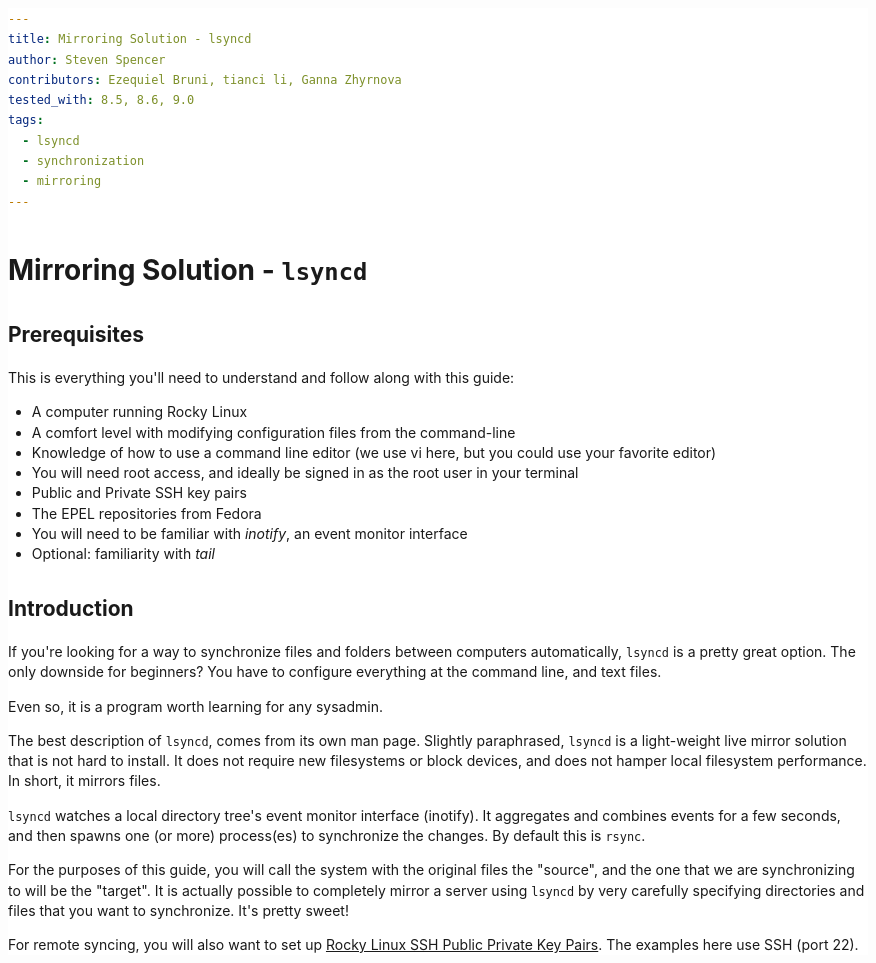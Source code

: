 ```yaml
---
title: Mirroring Solution - lsyncd
author: Steven Spencer
contributors: Ezequiel Bruni, tianci li, Ganna Zhyrnova
tested_with: 8.5, 8.6, 9.0
tags:
  - lsyncd
  - synchronization
  - mirroring
---
```

# Mirroring Solution - `lsyncd`

## Prerequisites

This is everything you'll need to understand and follow along with this guide:

- A computer running Rocky Linux
- A comfort level with modifying configuration files from the command-line
- Knowledge of how to use a command line editor (we use vi here, but you could use your favorite editor)
- You will need root access, and ideally be signed in as the root user in your terminal
- Public and Private SSH key pairs
- The EPEL repositories from Fedora
- You will need to be familiar with *inotify*, an event monitor interface
- Optional: familiarity with *tail*

## Introduction

If you're looking for a way to synchronize files and folders between computers automatically, `lsyncd` is a pretty great option. The only downside for beginners? You have to configure everything at the command line, and text files.

Even so, it is a program worth learning for any sysadmin.

The best description of `lsyncd`, comes from its own man page. Slightly paraphrased, `lsyncd` is a light-weight live mirror solution that is not hard to install. It does not  require new filesystems or block devices, and does not hamper local filesystem performance. In short, it mirrors files.

`lsyncd` watches a local directory tree's event monitor interface (inotify). It aggregates and combines events for a few seconds, and then spawns one (or more) process(es) to synchronize the changes. By default this is `rsync`.

For the purposes of this guide, you will call the system with the original files the "source", and the one that we are synchronizing to will be the "target". It is actually possible to completely mirror a server using `lsyncd` by very carefully specifying directories and files that you want to synchronize. It's pretty sweet!

For remote syncing, you will also want to set up [Rocky Linux SSH Public Private Key Pairs](../security/ssh_public_private_keys.md). The examples here use SSH (port 22).
